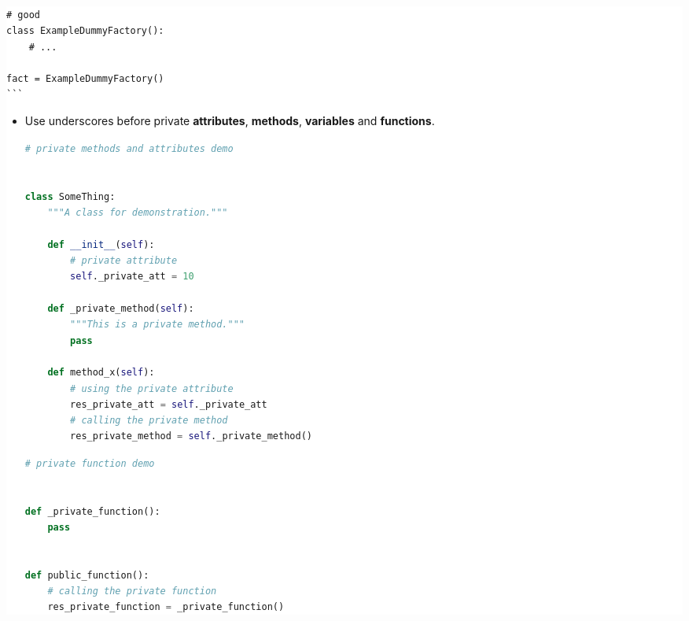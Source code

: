     # good
    class ExampleDummyFactory():
        # ...

    fact = ExampleDummyFactory()
    ```

* Use underscores before private **attributes**, **methods**, **variables** and **functions**.

    ```python
    # private methods and attributes demo


    class SomeThing:
        """A class for demonstration."""

        def __init__(self):
            # private attribute
            self._private_att = 10

        def _private_method(self):
            """This is a private method."""
            pass

        def method_x(self):
            # using the private attribute
            res_private_att = self._private_att
            # calling the private method
            res_private_method = self._private_method()
    ```

    ```python
    # private function demo


    def _private_function():
        pass


    def public_function():
        # calling the private function
        res_private_function = _private_function()
    ```

